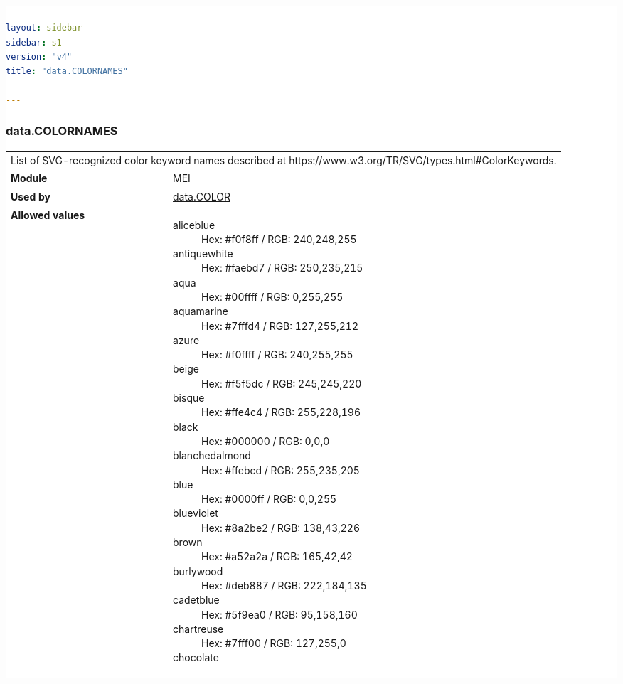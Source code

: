 ```yaml
---
layout: sidebar
sidebar: s1
version: "v4"
title: "data.COLORNAMES"

---
```


<div class="macroSpec">
   <h3 id="data.COLORNAMES">data.COLORNAMES</h3>
   <table class="wovenodd">
      <tr>
         <td colspan="2" class="wovenodd-col2">List of SVG-recognized color keyword names described at
            https://www.w3.org/TR/SVG/types.html#ColorKeywords.
         </td>
      </tr>
      <tr>
         <td class="wovenodd-col1"><strong>Module</strong></td>
         <td class="wovenodd-col2">MEI</td>
      </tr>
      <tr>
         <td class="wovenodd-col1"><strong>Used by</strong></td>
         <td class="wovenodd-col2">
            <div class="parent"><a class="link_odd" href="{{ site.baseurl }}/{{ page.version }}/data-types/data.COLOR.html">data.COLOR</a></div>
         </td>
      </tr>
      <tr>
         <td class="wovenodd-col1"><strong>Allowed values</strong></td>
         <td class="wovenodd-col2">
            <dl>
               <dt>aliceblue</dt>
               <dd>Hex: #f0f8ff / RGB: 240,248,255</dd>
               <dt>antiquewhite</dt>
               <dd>Hex: #faebd7 / RGB: 250,235,215</dd>
               <dt>aqua</dt>
               <dd>Hex: #00ffff / RGB: 0,255,255</dd>
               <dt>aquamarine</dt>
               <dd>Hex: #7fffd4 / RGB: 127,255,212</dd>
               <dt>azure</dt>
               <dd>Hex: #f0ffff / RGB: 240,255,255</dd>
               <dt>beige</dt>
               <dd>Hex: #f5f5dc / RGB: 245,245,220</dd>
               <dt>bisque</dt>
               <dd>Hex: #ffe4c4 / RGB: 255,228,196</dd>
               <dt>black</dt>
               <dd>Hex: #000000 / RGB: 0,0,0</dd>
               <dt>blanchedalmond</dt>
               <dd>Hex: #ffebcd / RGB: 255,235,205</dd>
               <dt>blue</dt>
               <dd>Hex: #0000ff / RGB: 0,0,255</dd>
               <dt>blueviolet</dt>
               <dd>Hex: #8a2be2 / RGB: 138,43,226</dd>
               <dt>brown</dt>
               <dd>Hex: #a52a2a / RGB: 165,42,42</dd>
               <dt>burlywood</dt>
               <dd>Hex: #deb887 / RGB: 222,184,135</dd>
               <dt>cadetblue</dt>
               <dd>Hex: #5f9ea0 / RGB: 95,158,160</dd>
               <dt>chartreuse</dt>
               <dd>Hex: #7fff00 / RGB: 127,255,0</dd>
               <dt>chocolate</dt>